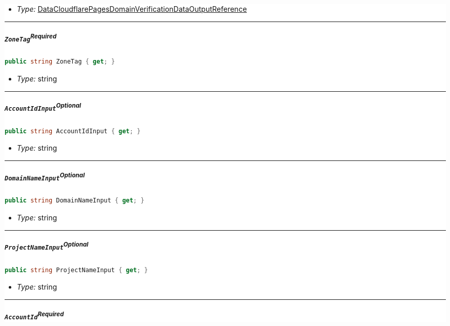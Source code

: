 - *Type:* <a href="#@cdktf/provider-cloudflare.dataCloudflarePagesDomain.DataCloudflarePagesDomainVerificationDataOutputReference">DataCloudflarePagesDomainVerificationDataOutputReference</a>

---

##### `ZoneTag`<sup>Required</sup> <a name="ZoneTag" id="@cdktf/provider-cloudflare.dataCloudflarePagesDomain.DataCloudflarePagesDomain.property.zoneTag"></a>

```csharp
public string ZoneTag { get; }
```

- *Type:* string

---

##### `AccountIdInput`<sup>Optional</sup> <a name="AccountIdInput" id="@cdktf/provider-cloudflare.dataCloudflarePagesDomain.DataCloudflarePagesDomain.property.accountIdInput"></a>

```csharp
public string AccountIdInput { get; }
```

- *Type:* string

---

##### `DomainNameInput`<sup>Optional</sup> <a name="DomainNameInput" id="@cdktf/provider-cloudflare.dataCloudflarePagesDomain.DataCloudflarePagesDomain.property.domainNameInput"></a>

```csharp
public string DomainNameInput { get; }
```

- *Type:* string

---

##### `ProjectNameInput`<sup>Optional</sup> <a name="ProjectNameInput" id="@cdktf/provider-cloudflare.dataCloudflarePagesDomain.DataCloudflarePagesDomain.property.projectNameInput"></a>

```csharp
public string ProjectNameInput { get; }
```

- *Type:* string

---

##### `AccountId`<sup>Required</sup> <a name="AccountId" id="@cdktf/provider-cloudflare.dataCloudflarePagesDomain.DataCloudflarePagesDomain.property.accountId"></a>
